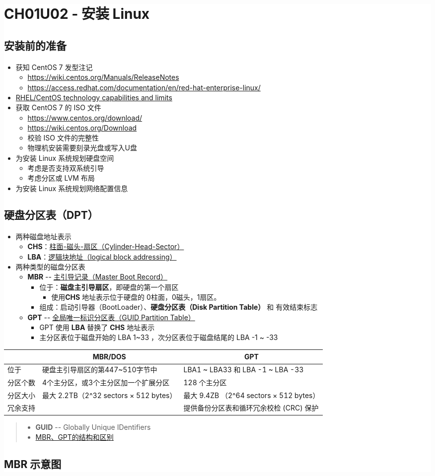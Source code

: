 # CH01U02 - 安装 Linux 

## 安装前的准备

* 获知 CentOS 7 发型注记
  * https://wiki.centos.org/Manuals/ReleaseNotes
  * https://access.redhat.com/documentation/en/red-hat-enterprise-linux/
* [RHEL/CentOS technology capabilities and limits](https://access.redhat.com/articles/rhel-limits)
* 获取 CentOS 7 的 ISO 文件
  * https://www.centos.org/download/
  * https://wiki.centos.org/Download
  * 校验 ISO 文件的完整性
  * 物理机安装需要刻录光盘或写入U盘
* 为安装 Linux 系统规划硬盘空间
  * 考虑是否支持双系统引导
  * 考虑分区或 LVM 布局
* 为安装 Linux 系统规划网络配置信息 

## 硬盘分区表（DPT）

* 两种磁盘地址表示
  * **CHS**：[柱面-磁头-扇区（Cylinder-Head-Sector）](https://en.wikipedia.org/wiki/Cylinder-head-sector)
  * **LBA**：[逻辑块地址（logical block addressing）](https://en.wikipedia.org/wiki/Logical_block_addressing)
* 两种类型的磁盘分区表
  * **MBR** -- [主引导记录（Master Boot Record）](https://en.wikipedia.org/wiki/Master_boot_record)
    * 位于：**磁盘主引导扇区**，即硬盘的第一个扇区
      * 使用**CHS** 地址表示位于硬盘的 0柱面，0磁头，1扇区。
    * 组成：启动引导器（BootLoader）、**硬盘分区表（Disk Partition Table）** 和 有效结束标志
  * **GPT** -- [全局唯一标识分区表（GUID Partition Table）](https://en.wikipedia.org/wiki/GUID_Partition_Table)
    * GPT 使用 **LBA** 替换了 **CHS** 地址表示
    * 主分区表位于磁盘开始的 LBA 1~33 ，次分区表位于磁盘结尾的 LBA -1 ~ -33

|   　    | MBR/DOS  | GPT  
| ------- | -------------------------------- | --------------------------------
| 位于    | 硬盘主引导扇区的第447~510字节中   | LBA1 ~ LBA33 和 LBA -1 ~ LBA -33
| 分区个数 | 4个主分区，或3个主分区加一个扩展分区 | 128 个主分区
| 分区大小 | 最大 2.2TB（2^32 sectors × 512 bytes） | 最大 9.4ZB （2^64 sectors × 512 bytes）
| 冗余支持 | 　 | 提供备份分区表和循环冗余校检 (CRC) 保护

>* **GUID** -- Globally Unique IDentifiers
>* [MBR、GPT的结构和区别](http://dmwing.blog.51cto.com/11607397/1843254)

## MBR 示意图
